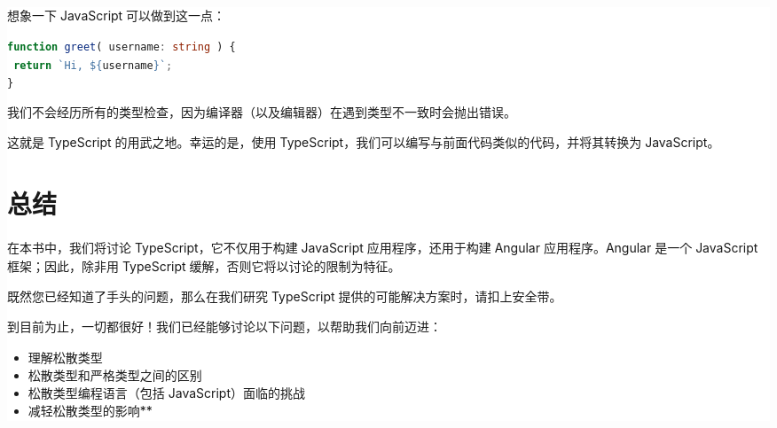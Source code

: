 想象一下 JavaScript 可以做到这一点：

```ts
function greet( username: string ) {
 return `Hi, ${username}`;
}
```

我们不会经历所有的类型检查，因为编译器（以及编辑器）在遇到类型不一致时会抛出错误。

这就是 TypeScript 的用武之地。幸运的是，使用 TypeScript，我们可以编写与前面代码类似的代码，并将其转换为 JavaScript。

# 总结

在本书中，我们将讨论 TypeScript，它不仅用于构建 JavaScript 应用程序，还用于构建 Angular 应用程序。Angular 是一个 JavaScript 框架；因此，除非用 TypeScript 缓解，否则它将以讨论的限制为特征。

既然您已经知道了手头的问题，那么在我们研究 TypeScript 提供的可能解决方案时，请扣上安全带。

到目前为止，一切都很好！我们已经能够讨论以下问题，以帮助我们向前迈进：

*   理解松散类型
*   松散类型和严格类型之间的区别
*   松散类型编程语言（包括 JavaScript）面临的挑战
*   减轻松散类型的影响**